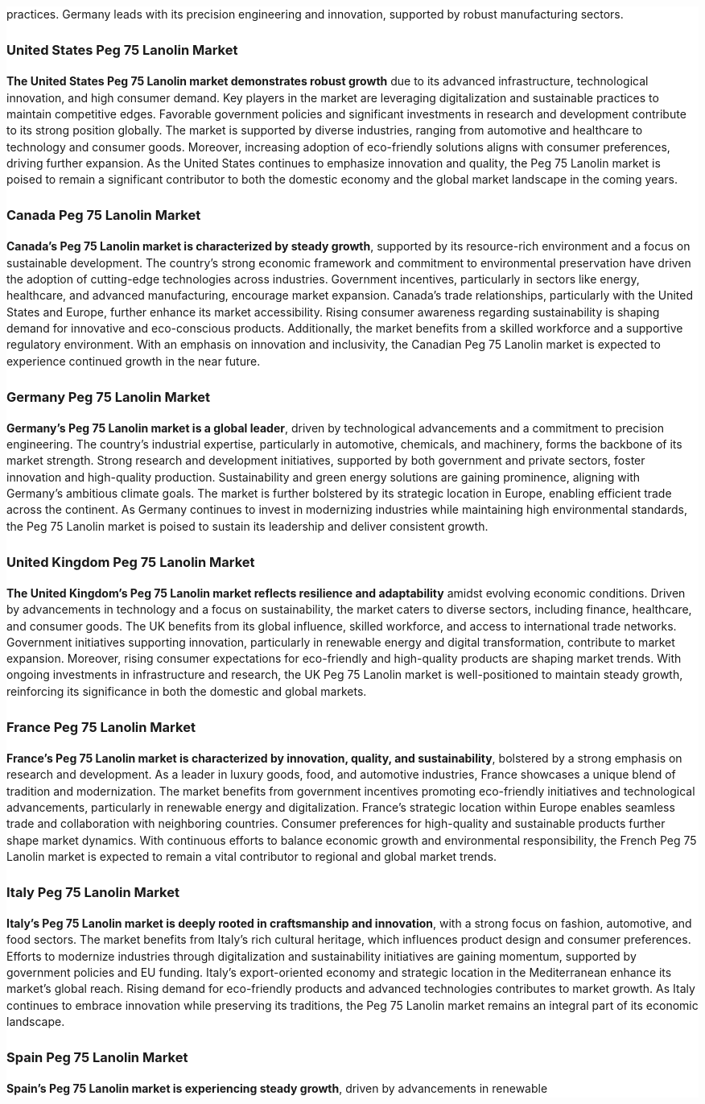 practices. Germany leads with its precision engineering and innovation, supported by robust manufacturing sectors.</span></em></p></blockquote><h3><strong>United States Peg 75 Lanolin Market</strong></h3><p><strong>The United States Peg 75 Lanolin market demonstrates robust growth</strong> due to its advanced infrastructure, technological innovation, and high consumer demand. Key players in the market are leveraging digitalization and sustainable practices to maintain competitive edges. Favorable government policies and significant investments in research and development contribute to its strong position globally. The market is supported by diverse industries, ranging from automotive and healthcare to technology and consumer goods. Moreover, increasing adoption of eco-friendly solutions aligns with consumer preferences, driving further expansion. As the United States continues to emphasize innovation and quality, the Peg 75 Lanolin market is poised to remain a significant contributor to both the domestic economy and the global market landscape in the coming years.</p><h3><strong>Canada Peg 75 Lanolin Market</strong></h3><p><strong>Canada&rsquo;s Peg 75 Lanolin market is characterized by steady growth</strong>, supported by its resource-rich environment and a focus on sustainable development. The country&rsquo;s strong economic framework and commitment to environmental preservation have driven the adoption of cutting-edge technologies across industries. Government incentives, particularly in sectors like energy, healthcare, and advanced manufacturing, encourage market expansion. Canada&rsquo;s trade relationships, particularly with the United States and Europe, further enhance its market accessibility. Rising consumer awareness regarding sustainability is shaping demand for innovative and eco-conscious products. Additionally, the market benefits from a skilled workforce and a supportive regulatory environment. With an emphasis on innovation and inclusivity, the Canadian Peg 75 Lanolin market is expected to experience continued growth in the near future.</p><h3><strong>Germany Peg 75 Lanolin Market</strong></h3><p><strong>Germany&rsquo;s Peg 75 Lanolin market is a global leader</strong>, driven by technological advancements and a commitment to precision engineering. The country&rsquo;s industrial expertise, particularly in automotive, chemicals, and machinery, forms the backbone of its market strength. Strong research and development initiatives, supported by both government and private sectors, foster innovation and high-quality production. Sustainability and green energy solutions are gaining prominence, aligning with Germany&rsquo;s ambitious climate goals. The market is further bolstered by its strategic location in Europe, enabling efficient trade across the continent. As Germany continues to invest in modernizing industries while maintaining high environmental standards, the Peg 75 Lanolin market is poised to sustain its leadership and deliver consistent growth.</p><h3><strong>United Kingdom Peg 75 Lanolin Market</strong></h3><p><strong>The United Kingdom&rsquo;s Peg 75 Lanolin market reflects resilience and adaptability</strong> amidst evolving economic conditions. Driven by advancements in technology and a focus on sustainability, the market caters to diverse sectors, including finance, healthcare, and consumer goods. The UK benefits from its global influence, skilled workforce, and access to international trade networks. Government initiatives supporting innovation, particularly in renewable energy and digital transformation, contribute to market expansion. Moreover, rising consumer expectations for eco-friendly and high-quality products are shaping market trends. With ongoing investments in infrastructure and research, the UK Peg 75 Lanolin market is well-positioned to maintain steady growth, reinforcing its significance in both the domestic and global markets.</p><h3><strong>France Peg 75 Lanolin Market</strong></h3><p><strong>France&rsquo;s Peg 75 Lanolin market is characterized by innovation, quality, and sustainability</strong>, bolstered by a strong emphasis on research and development. As a leader in luxury goods, food, and automotive industries, France showcases a unique blend of tradition and modernization. The market benefits from government incentives promoting eco-friendly initiatives and technological advancements, particularly in renewable energy and digitalization. France&rsquo;s strategic location within Europe enables seamless trade and collaboration with neighboring countries. Consumer preferences for high-quality and sustainable products further shape market dynamics. With continuous efforts to balance economic growth and environmental responsibility, the French Peg 75 Lanolin market is expected to remain a vital contributor to regional and global market trends.</p><h3><strong>Italy Peg 75 Lanolin Market</strong></h3><p><strong>Italy&rsquo;s Peg 75 Lanolin market is deeply rooted in craftsmanship and innovation</strong>, with a strong focus on fashion, automotive, and food sectors. The market benefits from Italy&rsquo;s rich cultural heritage, which influences product design and consumer preferences. Efforts to modernize industries through digitalization and sustainability initiatives are gaining momentum, supported by government policies and EU funding. Italy&rsquo;s export-oriented economy and strategic location in the Mediterranean enhance its market&rsquo;s global reach. Rising demand for eco-friendly products and advanced technologies contributes to market growth. As Italy continues to embrace innovation while preserving its traditions, the Peg 75 Lanolin market remains an integral part of its economic landscape.</p><h3><strong>Spain Peg 75 Lanolin Market</strong></h3><p><strong>Spain&rsquo;s Peg 75 Lanolin market is experiencing steady growth</strong>, driven by advancements in renewable